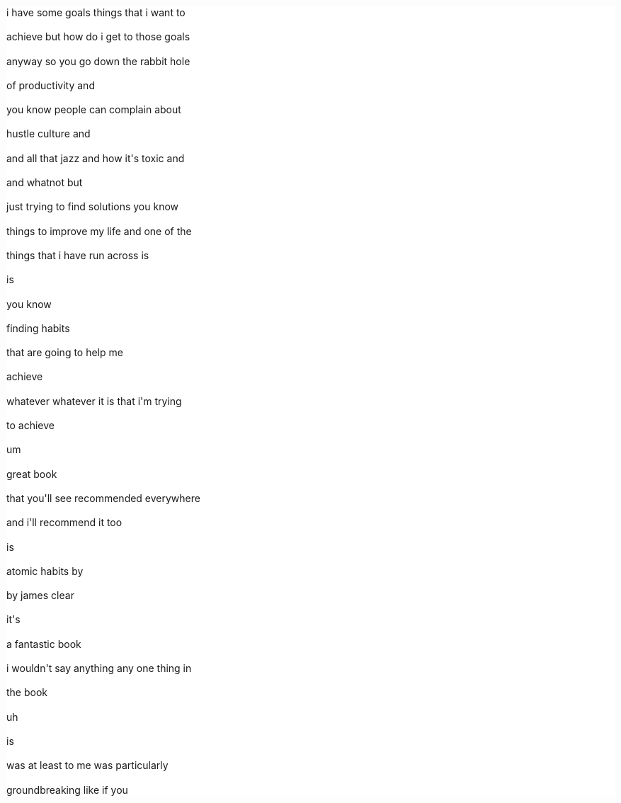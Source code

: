 i have some goals things that i want to

achieve but how do i get to those goals

anyway so you go down the rabbit hole

of productivity and

you know people can complain about

hustle culture and

and all that jazz and how it&#39;s toxic and

and whatnot but

just trying to find solutions you know

things to improve my life and one of the

things that i have run across is

is

you know

finding habits

that are going to help me

achieve

whatever whatever it is that i&#39;m trying

to achieve

um

great book

that you&#39;ll see recommended everywhere

and i&#39;ll recommend it too

is

atomic habits by

by james clear

it&#39;s

a fantastic book

i wouldn&#39;t say anything any one thing in

the book

uh

is

was at least to me was particularly

groundbreaking like if you
